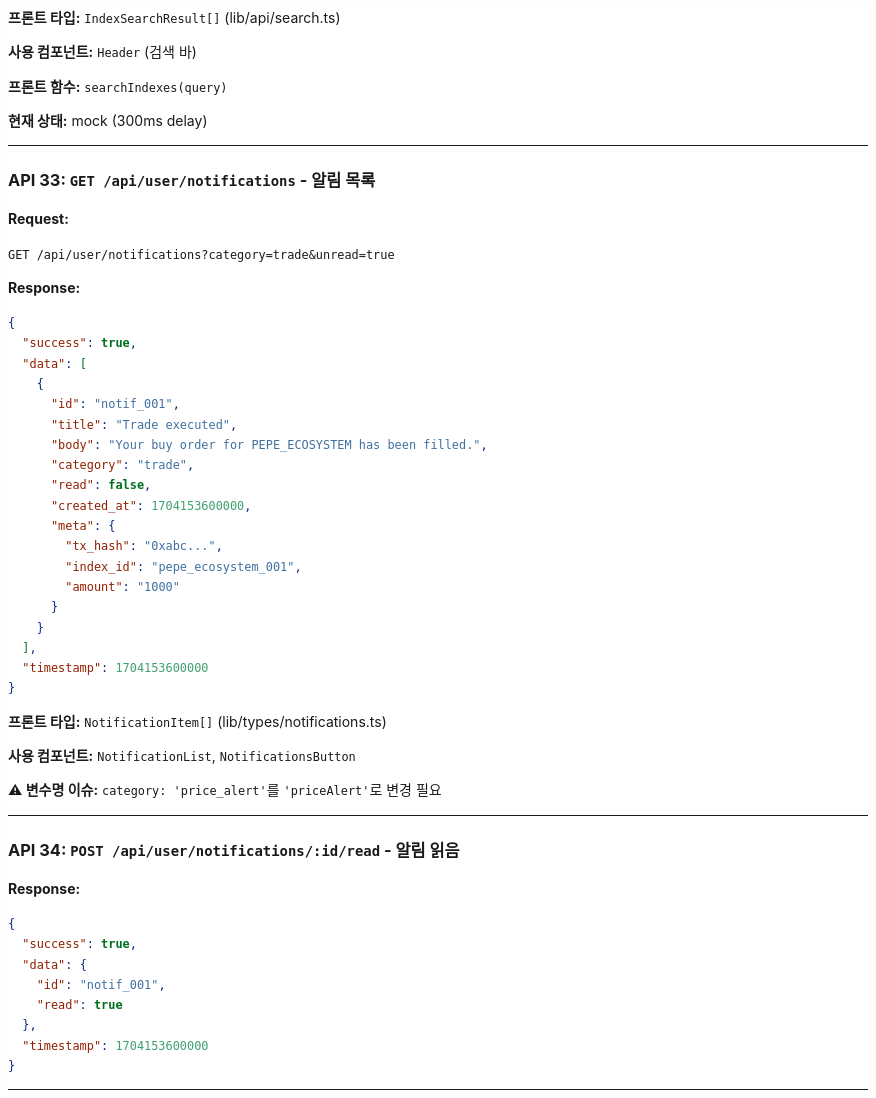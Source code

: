**프론트 타입:** `IndexSearchResult[]` (lib/api/search.ts)

**사용 컴포넌트:** `Header` (검색 바)

**프론트 함수:** `searchIndexes(query)`

**현재 상태:** mock (300ms delay)

---

### API 33: `GET /api/user/notifications` - 알림 목록

**Request:**
```
GET /api/user/notifications?category=trade&unread=true
```

**Response:**
```json
{
  "success": true,
  "data": [
    {
      "id": "notif_001",
      "title": "Trade executed",
      "body": "Your buy order for PEPE_ECOSYSTEM has been filled.",
      "category": "trade",
      "read": false,
      "created_at": 1704153600000,
      "meta": {
        "tx_hash": "0xabc...",
        "index_id": "pepe_ecosystem_001",
        "amount": "1000"
      }
    }
  ],
  "timestamp": 1704153600000
}
```

**프론트 타입:** `NotificationItem[]` (lib/types/notifications.ts)

**사용 컴포넌트:** `NotificationList`, `NotificationsButton`

**⚠️ 변수명 이슈:** `category: 'price_alert'`를 `'priceAlert'`로 변경 필요

---

### API 34: `POST /api/user/notifications/:id/read` - 알림 읽음

**Response:**
```json
{
  "success": true,
  "data": {
    "id": "notif_001",
    "read": true
  },
  "timestamp": 1704153600000
}
```

---